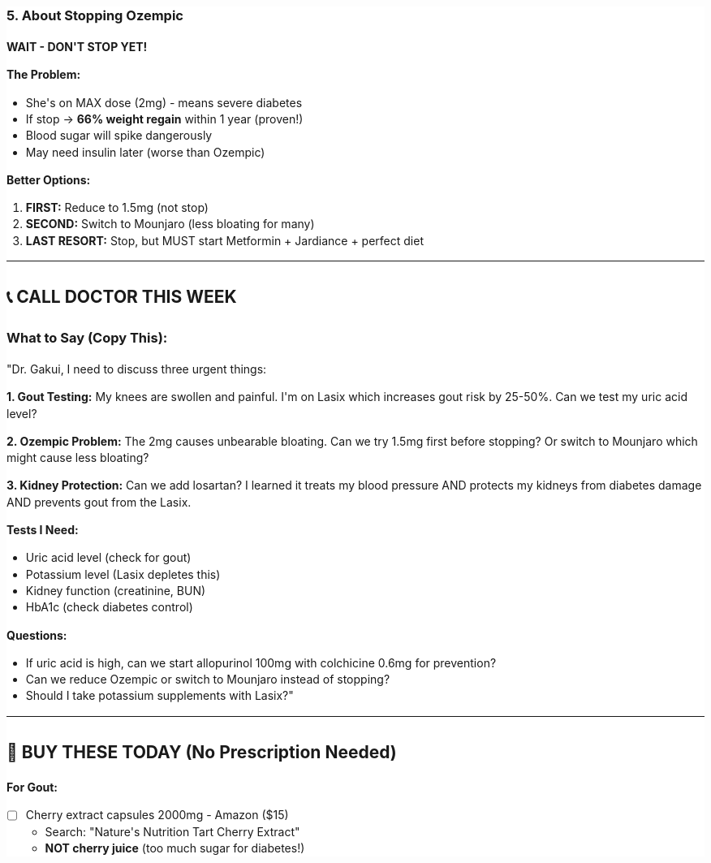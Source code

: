 ### 5. About Stopping Ozempic

**WAIT - DON'T STOP YET!**

**The Problem:**
- She's on MAX dose (2mg) - means severe diabetes
- If stop → **66% weight regain** within 1 year (proven!)
- Blood sugar will spike dangerously
- May need insulin later (worse than Ozempic)

**Better Options:**
1. **FIRST:** Reduce to 1.5mg (not stop)
2. **SECOND:** Switch to Mounjaro (less bloating for many)
3. **LAST RESORT:** Stop, but MUST start Metformin + Jardiance + perfect diet

---

## 📞 CALL DOCTOR THIS WEEK

### What to Say (Copy This):

"Dr. Gakui, I need to discuss three urgent things:

**1. Gout Testing:**
My knees are swollen and painful. I'm on Lasix which increases gout risk by 25-50%. Can we test my uric acid level?

**2. Ozempic Problem:**
The 2mg causes unbearable bloating. Can we try 1.5mg first before stopping? Or switch to Mounjaro which might cause less bloating?

**3. Kidney Protection:**
Can we add losartan? I learned it treats my blood pressure AND protects my kidneys from diabetes damage AND prevents gout from the Lasix.

**Tests I Need:**
- Uric acid level (check for gout)
- Potassium level (Lasix depletes this)
- Kidney function (creatinine, BUN)
- HbA1c (check diabetes control)

**Questions:**
- If uric acid is high, can we start allopurinol 100mg with colchicine 0.6mg for prevention?
- Can we reduce Ozempic or switch to Mounjaro instead of stopping?
- Should I take potassium supplements with Lasix?"

---

## 🛒 BUY THESE TODAY (No Prescription Needed)

**For Gout:**
- [ ] Cherry extract capsules 2000mg - Amazon ($15)
  - Search: "Nature's Nutrition Tart Cherry Extract"
  - **NOT cherry juice** (too much sugar for diabetes!)
